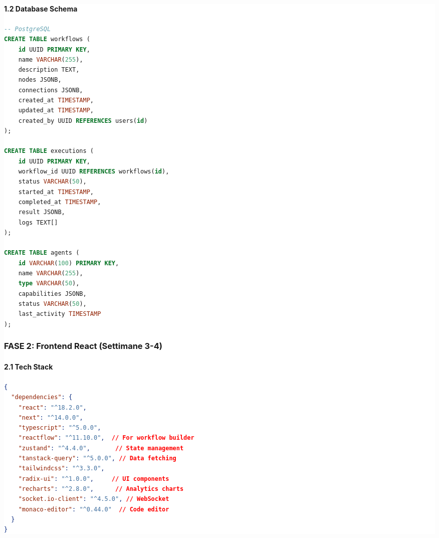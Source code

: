 #### 1.2 Database Schema
```sql
-- PostgreSQL
CREATE TABLE workflows (
    id UUID PRIMARY KEY,
    name VARCHAR(255),
    description TEXT,
    nodes JSONB,
    connections JSONB,
    created_at TIMESTAMP,
    updated_at TIMESTAMP,
    created_by UUID REFERENCES users(id)
);

CREATE TABLE executions (
    id UUID PRIMARY KEY,
    workflow_id UUID REFERENCES workflows(id),
    status VARCHAR(50),
    started_at TIMESTAMP,
    completed_at TIMESTAMP,
    result JSONB,
    logs TEXT[]
);

CREATE TABLE agents (
    id VARCHAR(100) PRIMARY KEY,
    name VARCHAR(255),
    type VARCHAR(50),
    capabilities JSONB,
    status VARCHAR(50),
    last_activity TIMESTAMP
);
```

### FASE 2: Frontend React (Settimane 3-4)

#### 2.1 Tech Stack
```json
{
  "dependencies": {
    "react": "^18.2.0",
    "next": "^14.0.0",
    "typescript": "^5.0.0",
    "reactflow": "^11.10.0",  // For workflow builder
    "zustand": "^4.4.0",       // State management
    "tanstack-query": "^5.0.0", // Data fetching
    "tailwindcss": "^3.3.0",
    "radix-ui": "^1.0.0",     // UI components
    "recharts": "^2.8.0",      // Analytics charts
    "socket.io-client": "^4.5.0", // WebSocket
    "monaco-editor": "^0.44.0"  // Code editor
  }
}
```
